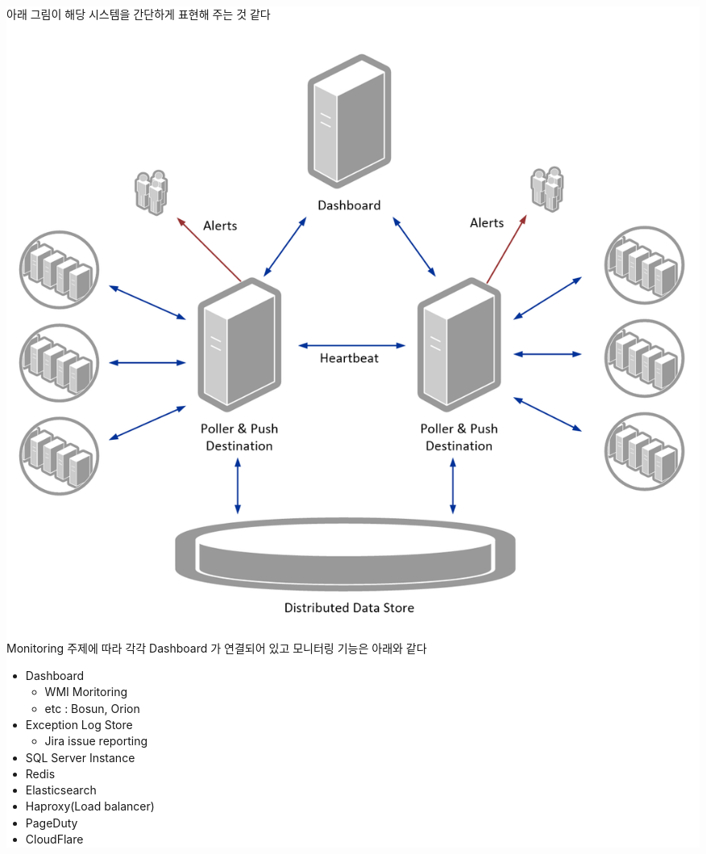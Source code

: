 아래 그림이 해당 시스템을 간단하게 표현해 주는 것 같다 

![image](images/2021-06-03/architecture.png)

Monitoring 주제에 따라 각각 Dashboard 가 연결되어 있고 모니터링 기능은 아래와 같다 
- Dashboard 
  - WMI Moritoring
  - etc : Bosun, Orion 
- Exception Log Store
  - Jira issue reporting
- SQL Server Instance 
- Redis 
- Elasticsearch 
- Haproxy(Load balancer)
- PageDuty
- CloudFlare
  